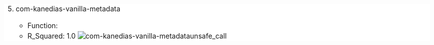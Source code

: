 5. com-kanedias-vanilla-metadata

	*  Function: ![equation](http://latex.codecogs.com/svg.latex?%5Cfrac%7B1.0%7D%7B1%20&plus;%20%5Cepsilon%5E%28-43.264162%28x%20-2.494399%29%29%7D%20&plus;%202.0)
	* R_Squared: 1.0
 ![com-kanedias-vanilla-metadataunsafe_call](../plots/com-kanedias-vanilla-metadata_unsafe_call_T9.png)


